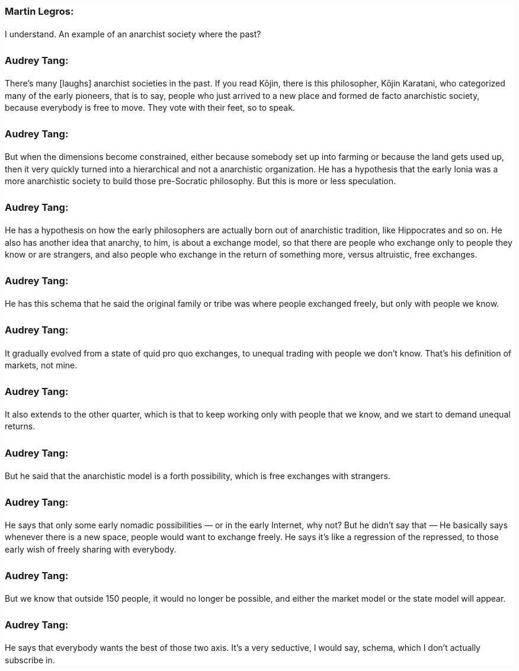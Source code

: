 ### Martin Legros:
I understand. An example of an anarchist society where the past?

### Audrey Tang:
There’s many \[laughs\] anarchist societies in the past. If you read Kōjin, there is this philosopher, Kōjin Karatani, who categorized many of the early pioneers, that is to say, people who just arrived to a new place and formed de facto anarchistic society, because everybody is free to move. They vote with their feet, so to speak.

### Audrey Tang:
But when the dimensions become constrained, either because somebody set up into farming or because the land gets used up, then it very quickly turned into a hierarchical and not a anarchistic organization. He has a hypothesis that the early Ionia was a more anarchistic society to build those pre-Socratic philosophy. But this is more or less speculation.

### Audrey Tang:
He has a hypothesis on how the early philosophers are actually born out of anarchistic tradition, like Hippocrates and so on. He also has another idea that anarchy, to him, is about a exchange model, so that there are people who exchange only to people they know or are strangers, and also people who exchange in the return of something more, versus altruistic, free exchanges.

### Audrey Tang:
He has this schema that he said the original family or tribe was where people exchanged freely, but only with people we know.

### Audrey Tang:
It gradually evolved from a state of quid pro quo exchanges, to unequal trading with people we don’t know. That’s his definition of markets, not mine.

### Audrey Tang:
It also extends to the other quarter, which is that to keep working only with people that we know, and we start to demand unequal returns.

### Audrey Tang:
But he said that the anarchistic model is a forth possibility, which is free exchanges with strangers.

### Audrey Tang:
He says that only some early nomadic possibilities — or in the early Internet, why not? But he didn’t say that — He basically says whenever there is a new space, people would want to exchange freely. He says it’s like a regression of the repressed, to those early wish of freely sharing with everybody.

### Audrey Tang:
But we know that outside 150 people, it would no longer be possible, and either the market model or the state model will appear.

### Audrey Tang:
He says that everybody wants the best of those two axis. It’s a very seductive, I would say, schema, which I don’t actually subscribe in.
